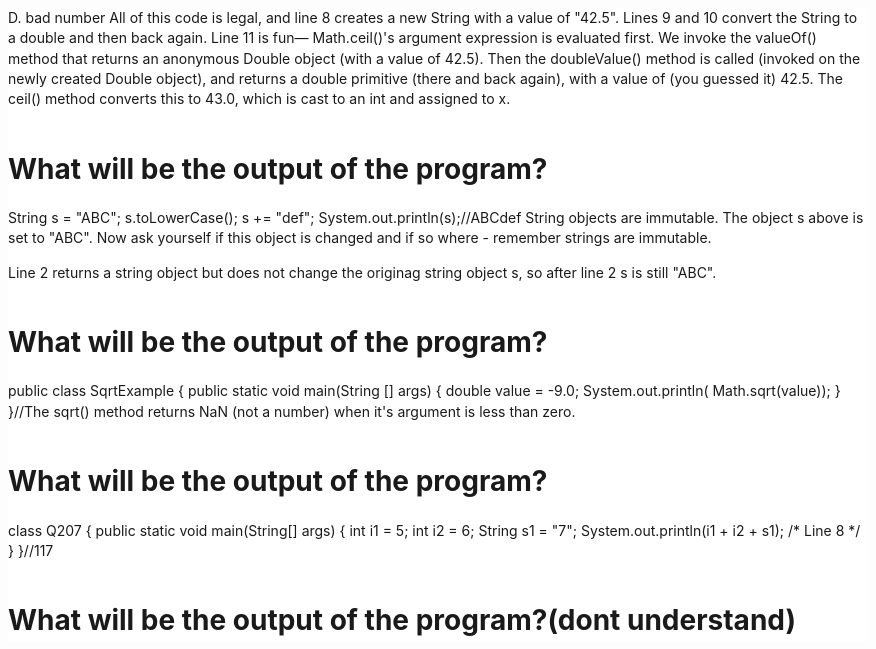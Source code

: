 D.	bad number
All of this code is legal, and line 8 creates a new String with a value of "42.5". Lines 9 and 10 convert the 
String to a double and then back again. Line 11 is fun— Math.ceil()'s argument expression is evaluated first.
We invoke the valueOf() method that returns an anonymous Double object (with a value of 42.5). 
Then the doubleValue() method is called (invoked on the newly created Double object), and returns a double
primitive (there and back again), with a value of (you guessed it) 42.5. 
The ceil() method converts this to 43.0, which is cast to an int and assigned to x.
# What will be the output of the program?

String s = "ABC"; 
s.toLowerCase(); 
s += "def"; 
System.out.println(s);//ABCdef
String objects are immutable. The object s above is set to "ABC". Now ask yourself if this object is changed and if so
where - remember strings are immutable.

Line 2 returns a string object but does not change the originag string object s, so after line 2 s is still "ABC".

# What will be the output of the program?

public class SqrtExample 
{
    public static void main(String [] args) 
    {
        double value = -9.0;
        System.out.println( Math.sqrt(value));
    }
}//The sqrt() method returns NaN (not a number) when it's argument is less than zero.

# What will be the output of the program?

class Q207 
{ 
    public static void main(String[] args) 
    {
        int i1 = 5; 
        int i2 = 6; 
        String s1 = "7"; 
        System.out.println(i1 + i2 + s1); /* Line 8 */
    } 
}//117

# What will be the output of the program?(dont understand)
